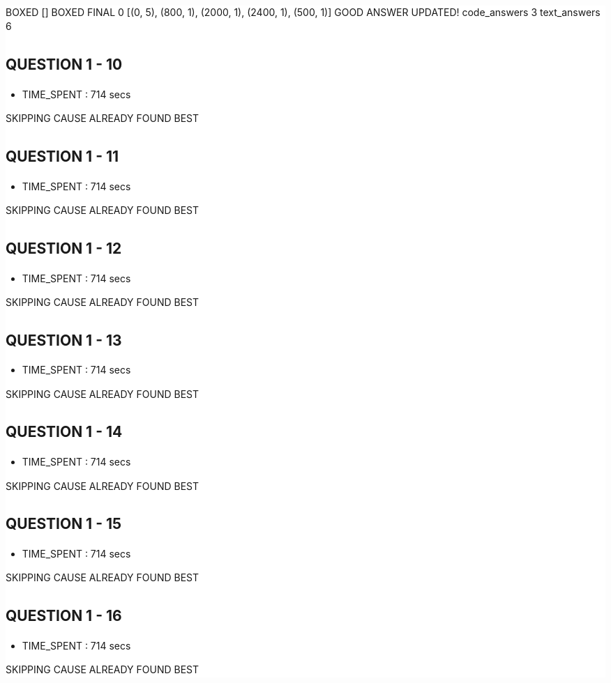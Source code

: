 BOXED []
BOXED FINAL 0
[(0, 5), (800, 1), (2000, 1), (2400, 1), (500, 1)]
GOOD ANSWER UPDATED!
code_answers 3 text_answers 6



## QUESTION 1 - 10 
- TIME_SPENT : 714 secs

SKIPPING CAUSE ALREADY FOUND BEST



## QUESTION 1 - 11 
- TIME_SPENT : 714 secs

SKIPPING CAUSE ALREADY FOUND BEST



## QUESTION 1 - 12 
- TIME_SPENT : 714 secs

SKIPPING CAUSE ALREADY FOUND BEST



## QUESTION 1 - 13 
- TIME_SPENT : 714 secs

SKIPPING CAUSE ALREADY FOUND BEST



## QUESTION 1 - 14 
- TIME_SPENT : 714 secs

SKIPPING CAUSE ALREADY FOUND BEST



## QUESTION 1 - 15 
- TIME_SPENT : 714 secs

SKIPPING CAUSE ALREADY FOUND BEST



## QUESTION 1 - 16 
- TIME_SPENT : 714 secs

SKIPPING CAUSE ALREADY FOUND BEST


